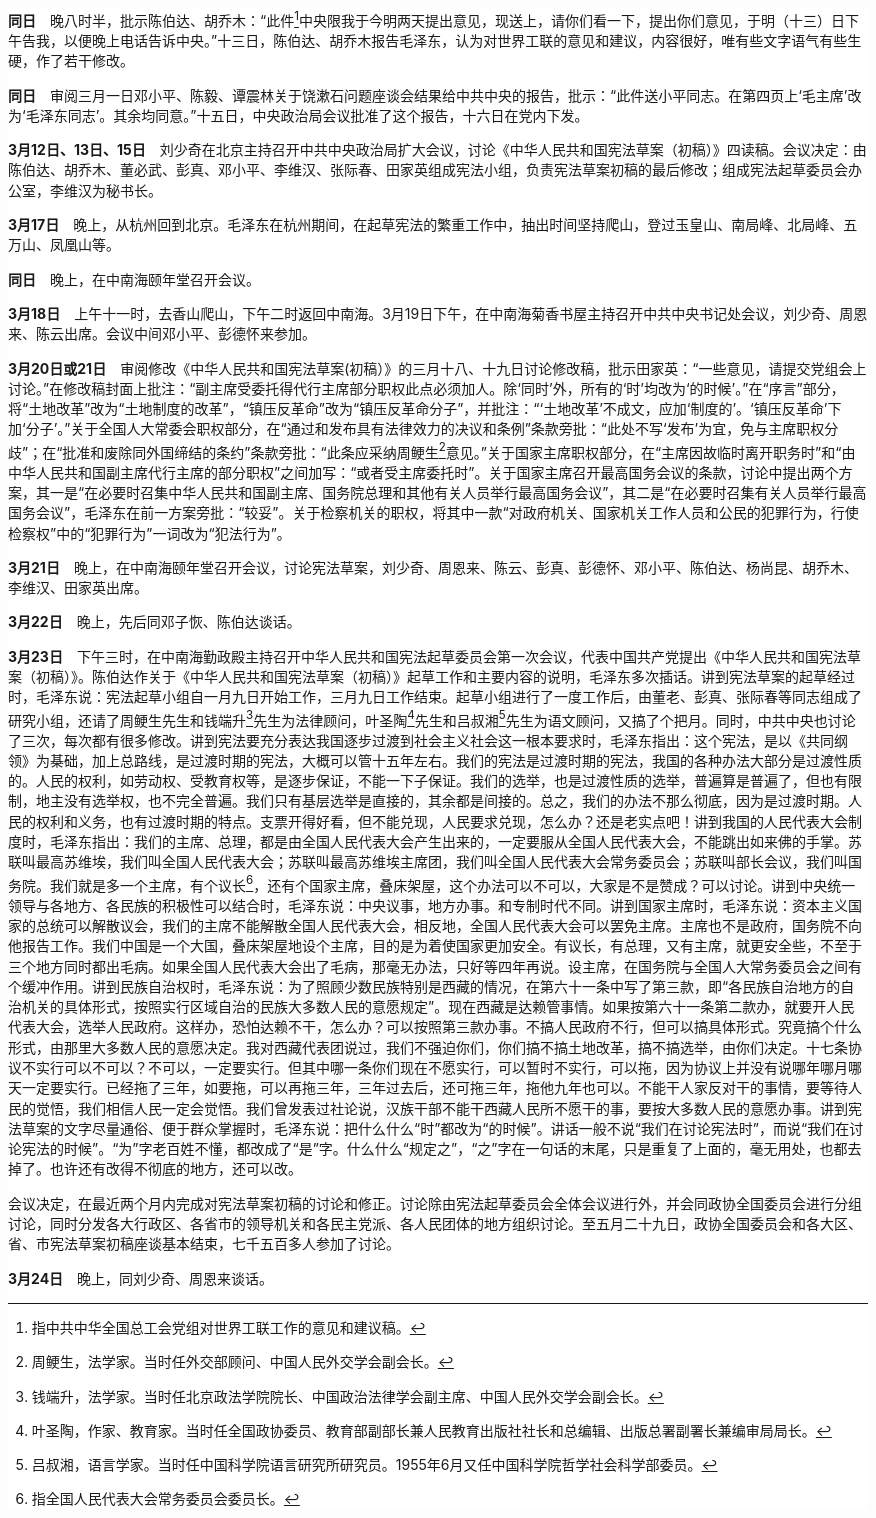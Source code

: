 [^2-225]:指黄炎培来信的附件。

**同日**　晚八时半，批示陈伯达、胡乔木：“此件[^1-226]中央限我于今明两天提出意见，现送上，请你们看一下，提出你们意见，于明（十三）日下午告我，以便晚上电话告诉中央。”十三日，陈伯达、胡乔木报告毛泽东，认为对世界工联的意见和建议，内容很好，唯有些文字语气有些生硬，作了若干修改。

[^1-226]:指中共中华全国总工会党组对世界工联工作的意见和建议稿。

**同日**　审阅三月一日邓小平、陈毅、谭震林关于饶漱石问题座谈会结果给中共中央的报告，批示：“此件送小平同志。在第四页上‘毛主席’改为‘毛泽东同志’。其余均同意。”十五日，中央政治局会议批准了这个报告，十六日在党内下发。

**3月12日、13日、15日**　刘少奇在北京主持召开中共中央政治局扩大会议，讨论《中华人民共和国宪法草案（初稿）》四读稿。会议决定：由陈伯达、胡乔木、董必武、彭真、邓小平、李维汉、张际春、田家英组成宪法小组，负责宪法草案初稿的最后修改；组成宪法起草委员会办公室，李维汉为秘书长。

**3月17日**　晚上，从杭州回到北京。毛泽东在杭州期间，在起草宪法的繁重工作中，抽出时间坚持爬山，登过玉皇山、南局峰、北局峰、五万山、凤凰山等。

**同日**　晚上，在中南海颐年堂召开会议。

**3月18日**　上午十一时，去香山爬山，下午二时返回中南海。3月19日下午，在中南海菊香书屋主持召开中共中央书记处会议，刘少奇、周恩来、陈云出席。会议中间邓小平、彭德怀来参加。

**3月20日或21日**　审阅修改《中华人民共和国宪法草案(初稿）》的三月十八、十九日讨论修改稿，批示田家英：“一些意见，请提交党组会上讨论。”在修改稿封面上批注：“副主席受委托得代行主席部分职权此点必须加人。除‘同时’外，所有的‘时’均改为‘的时候’。”在“序言”部分，将“土地改革”改为“土地制度的改革”，“镇压反革命”改为“镇压反革命分子”，并批注：“‘土地改革’不成文，应加‘制度的’。‘镇压反革命’下加‘分子’。”关于全国人大常委会职权部分，在“通过和发布具有法律效力的决议和条例”条款旁批：“此处不写‘发布’为宜，免与主席职权分歧”；在“批准和废除同外国缔结的条约”条款旁批：“此条应采纳周鲠生[^1-227]意见。”关于国家主席职权部分，在“主席因故临时离开职务时”和“由中华人民共和国副主席代行主席的部分职权”之间加写：“或者受主席委托时”。关于国家主席召开最高国务会议的条款，讨论中提出两个方案，其一是“在必要时召集中华人民共和国副主席、国务院总理和其他有关人员举行最高国务会议”，其二是“在必要时召集有关人员举行最高国务会议”，毛泽东在前一方案旁批：“较妥”。关于检察机关的职权，将其中一款“对政府机关、国家机关工作人员和公民的犯罪行为，行使检察权”中的“犯罪行为”一词改为“犯法行为”。

[^1-227]:周鲠生，法学家。当时任外交部顾问、中国人民外交学会副会长。

**3月21日**　晚上，在中南海颐年堂召开会议，讨论宪法草案，刘少奇、周恩来、陈云、彭真、彭德怀、邓小平、陈伯达、杨尚昆、胡乔木、李维汉、田家英出席。

**3月22日**　晚上，先后同邓子恢、陈伯达谈话。

**3月23日**　下午三时，在中南海勤政殿主持召开中华人民共和国宪法起草委员会第一次会议，代表中国共产党提出《中华人民共和国宪法草案（初稿）》。陈伯达作关于《中华人民共和国宪法草案（初稿）》起草工作和主要内容的说明，毛泽东多次插话。讲到宪法草案的起草经过时，毛泽东说：宪法起草小组自一月九日开始工作，三月九日工作结束。起草小组进行了一度工作后，由董老、彭真、张际春等同志组成了研究小组，还请了周鲠生先生和钱端升[^1-228]先生为法律顾问，叶圣陶[^2-228]先生和吕叔湘[^3-228]先生为语文顾问，又搞了个把月。同时，中共中央也讨论了三次，每次都有很多修改。讲到宪法要充分表达我国逐步过渡到社会主义社会这一根本要求时，毛泽东指出：这个宪法，是以《共同纲领》为棊础，加上总路线，是过渡时期的宪法，大概可以管十五年左右。我们的宪法是过渡时期的宪法，我国的各种办法大部分是过渡性质的。人民的权利，如劳动权、受教育权等，是逐步保证，不能一下子保证。我们的选举，也是过渡性质的选举，普遍算是普遍了，但也有限制，地主没有选举权，也不完全普遍。我们只有基层选举是直接的，其余都是间接的。总之，我们的办法不那么彻底，因为是过渡时期。人民的权利和义务，也有过渡时期的特点。支票开得好看，但不能兑现，人民要求兑现，怎么办？还是老实点吧！讲到我国的人民代表大会制度时，毛泽东指出：我们的主席、总理，都是由全国人民代表大会产生出来的，一定要服从全国人民代表大会，不能跳出如来佛的手掌。苏联叫最高苏维埃，我们叫全国人民代表大会；苏联叫最高苏维埃主席团，我们叫全国人民代表大会常务委员会；苏联叫部长会议，我们叫国务院。我们就是多一个主席，有个议长[^4-228]，还有个国家主席，叠床架屋，这个办法可以不可以，大家是不是赞成？可以讨论。讲到中央统一领导与各地方、各民族的积极性可以结合时，毛泽东说：中央议事，地方办事。和专制时代不同。讲到国家主席时，毛泽东说：资本主义国家的总统可以解散议会，我们的主席不能解散全国人民代表大会，相反地，全国人民代表大会可以罢免主席。主席也不是政府，国务院不向他报告工作。我们中国是一个大国，叠床架屋地设个主席，目的是为着使国家更加安全。有议长，有总理，又有主席，就更安全些，不至于三个地方同时都出毛病。如果全国人民代表大会出了毛病，那毫无办法，只好等四年再说。设主席，在国务院与全国人大常务委员会之间有个缓冲作用。讲到民族自治权时，毛泽东说：为了照顾少数民族特别是西藏的情况，在第六十一条中写了第三款，即“各民族自治地方的自治机关的具体形式，按照实行区域自治的民族大多数人民的意愿规定”。现在西藏是达赖管事情。如果按第六十一条第二款办，就要开人民代表大会，选举人民政府。这样办，恐怕达赖不干，怎么办？可以按照第三款办事。不搞人民政府不行，但可以搞具体形式。究竟搞个什么形式，由那里大多数人民的意愿决定。我对西藏代表团说过，我们不强迫你们，你们搞不搞土地改革，搞不搞选举，由你们决定。十七条协议不实行可以不可以？不可以，一定要实行。但其中哪一条你们现在不愿实行，可以暂时不实行，可以拖，因为协议上并没有说哪年哪月哪天一定要实行。已经拖了三年，如要拖，可以再拖三年，三年过去后，还可拖三年，拖他九年也可以。不能干人家反对干的事情，要等待人民的觉悟，我们相信人民一定会觉悟。我们曾发表过社论说，汉族干部不能干西藏人民所不愿干的事，要按大多数人民的意愿办事。讲到宪法草案的文字尽量通俗、便于群众掌握时，毛泽东说：把什么什么“时”都改为“的时候”。讲话一般不说“我们在讨论宪法时”，而说“我们在讨论宪法的时候”。“为”字老百姓不懂，都改成了“是”字。什么什么“规定之”，“之”字在一句话的末尾，只是重复了上面的，毫无用处，也都去掉了。也许还有改得不彻底的地方，还可以改。

会议决定，在最近两个月内完成对宪法草案初稿的讨论和修正。讨论除由宪法起草委员会全体会议进行外，并会同政协全国委员会进行分组讨论，同时分发各大行政区、各省市的领导机关和各民主党派、各人民团体的地方组织讨论。至五月二十九日，政协全国委员会和各大区、省、市宪法草案初稿座谈基本结束，七千五百多人参加了讨论。

[^1-228]:钱端升，法学家。当时任北京政法学院院长、中国政治法律学会副主席、中国人民外交学会副会长。
[^2-228]:叶圣陶，作家、教育家。当时任全国政协委员、教育部副部长兼人民教育出版社社长和总编辑、出版总署副署长兼编审局局长。
[^3-228]:吕叔湘，语言学家。当时任中国科学院语言研究所研究员。1955年6月又任中国科学院哲学社会科学部委员。
[^4-228]:指全国人民代表大会常务委员会委员长。

**3月24日**　晚上，同刘少奇、周恩来谈话。
